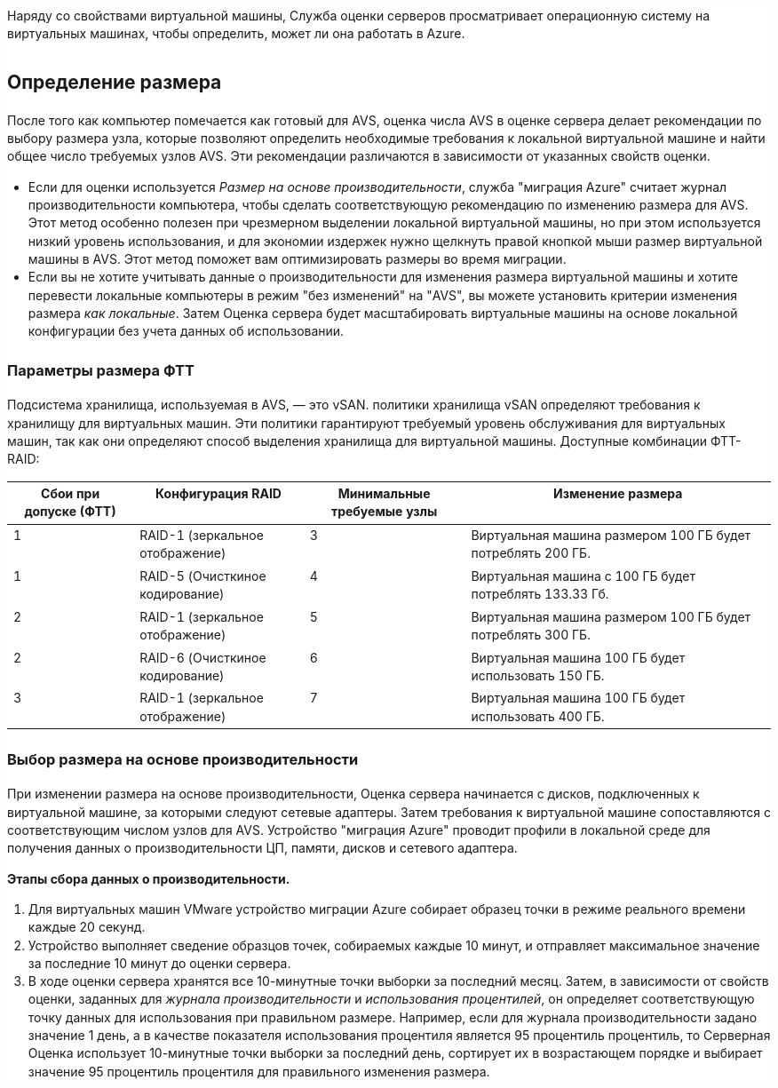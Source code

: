 Наряду со свойствами виртуальной машины, Служба оценки серверов просматривает операционную систему на виртуальных машинах, чтобы определить, может ли она работать в Azure.


## <a name="sizing"></a>Определение размера

После того как компьютер помечается как готовый для AVS, оценка числа AVS в оценке сервера делает рекомендации по выбору размера узла, которые позволяют определить необходимые требования к локальной виртуальной машине и найти общее число требуемых узлов AVS. Эти рекомендации различаются в зависимости от указанных свойств оценки.

- Если для оценки используется *Размер на основе производительности*, служба "миграция Azure" считает журнал производительности компьютера, чтобы сделать соответствующую рекомендацию по изменению размера для AVS. Этот метод особенно полезен при чрезмерном выделении локальной виртуальной машины, но при этом используется низкий уровень использования, и для экономии издержек нужно щелкнуть правой кнопкой мыши размер виртуальной машины в AVS. Этот метод поможет вам оптимизировать размеры во время миграции.
- Если вы не хотите учитывать данные о производительности для изменения размера виртуальной машины и хотите перевести локальные компьютеры в режим "без изменений" на "AVS", вы можете установить критерии изменения размера *как локальные*. Затем Оценка сервера будет масштабировать виртуальные машины на основе локальной конфигурации без учета данных об использовании. 


### <a name="ftt-sizing-parameters"></a>Параметры размера ФТТ

Подсистема хранилища, используемая в AVS, — это vSAN. политики хранилища vSAN определяют требования к хранилищу для виртуальных машин. Эти политики гарантируют требуемый уровень обслуживания для виртуальных машин, так как они определяют способ выделения хранилища для виртуальной машины. Доступные комбинации ФТТ-RAID: 

**Сбои при допуске (ФТТ)** | **Конфигурация RAID** | **Минимальные требуемые узлы** | **Изменение размера**
--- | --- | --- | --- 
1 | RAID-1 (зеркальное отображение) | 3 | Виртуальная машина размером 100 ГБ будет потреблять 200 ГБ.
1 | RAID-5 (Очисткиное кодирование) | 4 | Виртуальная машина с 100 ГБ будет потреблять 133.33 Гб.
2 | RAID-1 (зеркальное отображение) | 5 | Виртуальная машина размером 100 ГБ будет потреблять 300 ГБ.
2 | RAID-6 (Очисткиное кодирование) | 6 | Виртуальная машина 100 ГБ будет использовать 150 ГБ.
3 | RAID-1 (зеркальное отображение) | 7 | Виртуальная машина 100 ГБ будет использовать 400 ГБ.

### <a name="performance-based-sizing"></a>Выбор размера на основе производительности

При изменении размера на основе производительности, Оценка сервера начинается с дисков, подключенных к виртуальной машине, за которыми следуют сетевые адаптеры. Затем требования к виртуальной машине сопоставляются с соответствующим числом узлов для AVS. Устройство "миграция Azure" проводит профили в локальной среде для получения данных о производительности ЦП, памяти, дисков и сетевого адаптера.

**Этапы сбора данных о производительности.**

1. Для виртуальных машин VMware устройство миграции Azure собирает образец точки в режиме реального времени каждые 20 секунд. 
2. Устройство выполняет сведение образцов точек, собираемых каждые 10 минут, и отправляет максимальное значение за последние 10 минут до оценки сервера.
3. В ходе оценки сервера хранятся все 10-минутные точки выборки за последний месяц. Затем, в зависимости от свойств оценки, заданных для *журнала производительности* и *использования процентилей*, он определяет соответствующую точку данных для использования при правильном размере. Например, если для журнала производительности задано значение 1 день, а в качестве показателя использования процентиля является 95 процентиль процентиль, то Серверная Оценка использует 10-минутные точки выборки за последний день, сортирует их в возрастающем порядке и выбирает значение 95 процентиль процентиля для правильного изменения размера.